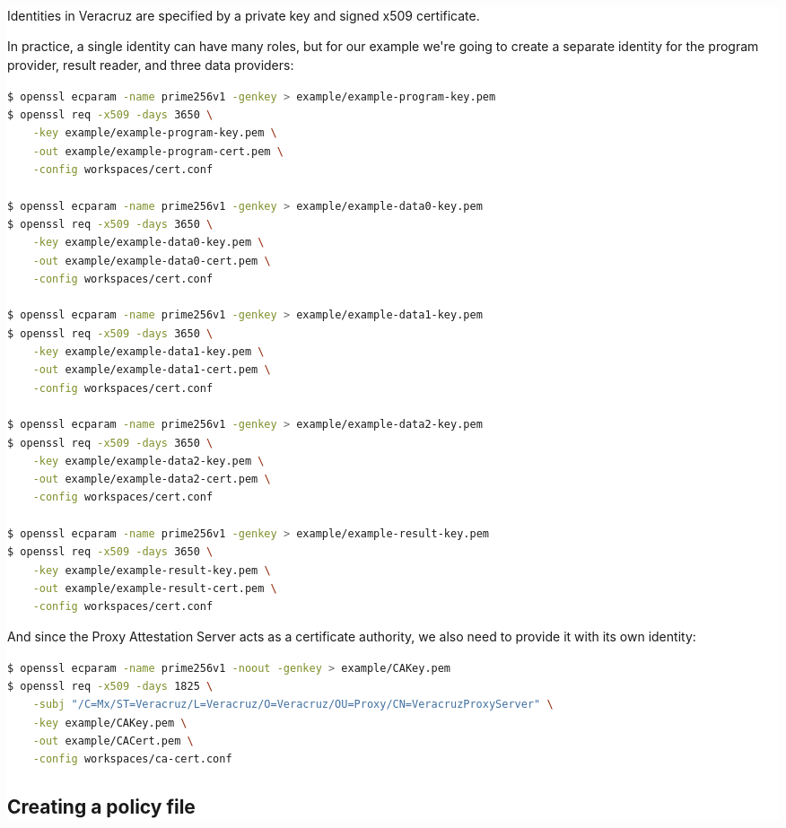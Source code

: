 Identities in Veracruz are specified by a private key and signed
x509 certificate.

In practice, a single identity can have many roles, but for our example
we're going to create a separate identity for the program provider, result
reader, and three data providers:

``` bash
$ openssl ecparam -name prime256v1 -genkey > example/example-program-key.pem
$ openssl req -x509 -days 3650 \
    -key example/example-program-key.pem \
    -out example/example-program-cert.pem \
    -config workspaces/cert.conf

$ openssl ecparam -name prime256v1 -genkey > example/example-data0-key.pem
$ openssl req -x509 -days 3650 \
    -key example/example-data0-key.pem \
    -out example/example-data0-cert.pem \
    -config workspaces/cert.conf

$ openssl ecparam -name prime256v1 -genkey > example/example-data1-key.pem
$ openssl req -x509 -days 3650 \
    -key example/example-data1-key.pem \
    -out example/example-data1-cert.pem \
    -config workspaces/cert.conf

$ openssl ecparam -name prime256v1 -genkey > example/example-data2-key.pem
$ openssl req -x509 -days 3650 \
    -key example/example-data2-key.pem \
    -out example/example-data2-cert.pem \
    -config workspaces/cert.conf

$ openssl ecparam -name prime256v1 -genkey > example/example-result-key.pem
$ openssl req -x509 -days 3650 \
    -key example/example-result-key.pem \
    -out example/example-result-cert.pem \
    -config workspaces/cert.conf
```

And since the Proxy Attestation Server acts as a certificate authority,
we also need to provide it with its own identity:

``` bash
$ openssl ecparam -name prime256v1 -noout -genkey > example/CAKey.pem
$ openssl req -x509 -days 1825 \
    -subj "/C=Mx/ST=Veracruz/L=Veracruz/O=Veracruz/OU=Proxy/CN=VeracruzProxyServer" \
    -key example/CAKey.pem \
    -out example/CACert.pem \
    -config workspaces/ca-cert.conf
```

## Creating a policy file
